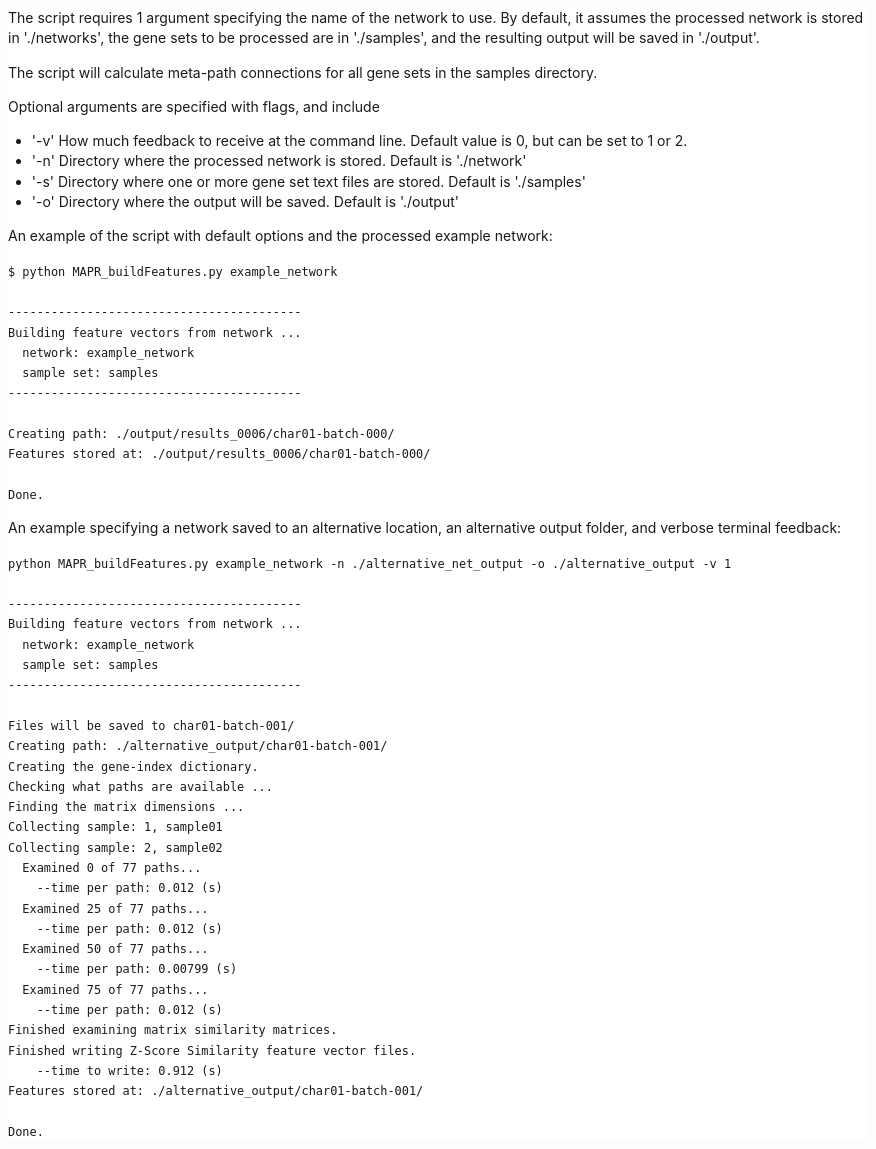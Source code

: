 The script requires 1 argument specifying the name of the network to use. By default, it assumes the processed network is stored in './networks', the gene sets to be processed are in './samples', and the resulting output will be saved in './output'.

The script will calculate meta-path connections for all gene sets in the samples directory.

Optional arguments are specified with flags, and include
- '-v' How much feedback to receive at the command line. Default value is 0, but can be set to 1 or 2.
- '-n' Directory where the processed network is stored. Default is './network'
- '-s' Directory where one or more gene set text files are stored. Default is './samples'
- '-o' Directory where the output will be saved. Default is './output'

An example of the script with default options and the processed example network:
```
$ python MAPR_buildFeatures.py example_network

-----------------------------------------
Building feature vectors from network ...
  network: example_network
  sample set: samples
-----------------------------------------

Creating path: ./output/results_0006/char01-batch-000/
Features stored at: ./output/results_0006/char01-batch-000/

Done.
```

An example specifying a network saved to an alternative location, an alternative output folder, and verbose terminal feedback:
```
python MAPR_buildFeatures.py example_network -n ./alternative_net_output -o ./alternative_output -v 1

-----------------------------------------
Building feature vectors from network ...
  network: example_network
  sample set: samples
-----------------------------------------

Files will be saved to char01-batch-001/
Creating path: ./alternative_output/char01-batch-001/
Creating the gene-index dictionary.
Checking what paths are available ...
Finding the matrix dimensions ...
Collecting sample: 1, sample01
Collecting sample: 2, sample02
  Examined 0 of 77 paths...
    --time per path: 0.012 (s)
  Examined 25 of 77 paths...
    --time per path: 0.012 (s)
  Examined 50 of 77 paths...
    --time per path: 0.00799 (s)
  Examined 75 of 77 paths...
    --time per path: 0.012 (s)
Finished examining matrix similarity matrices.
Finished writing Z-Score Similarity feature vector files.
    --time to write: 0.912 (s)
Features stored at: ./alternative_output/char01-batch-001/

Done.
```
